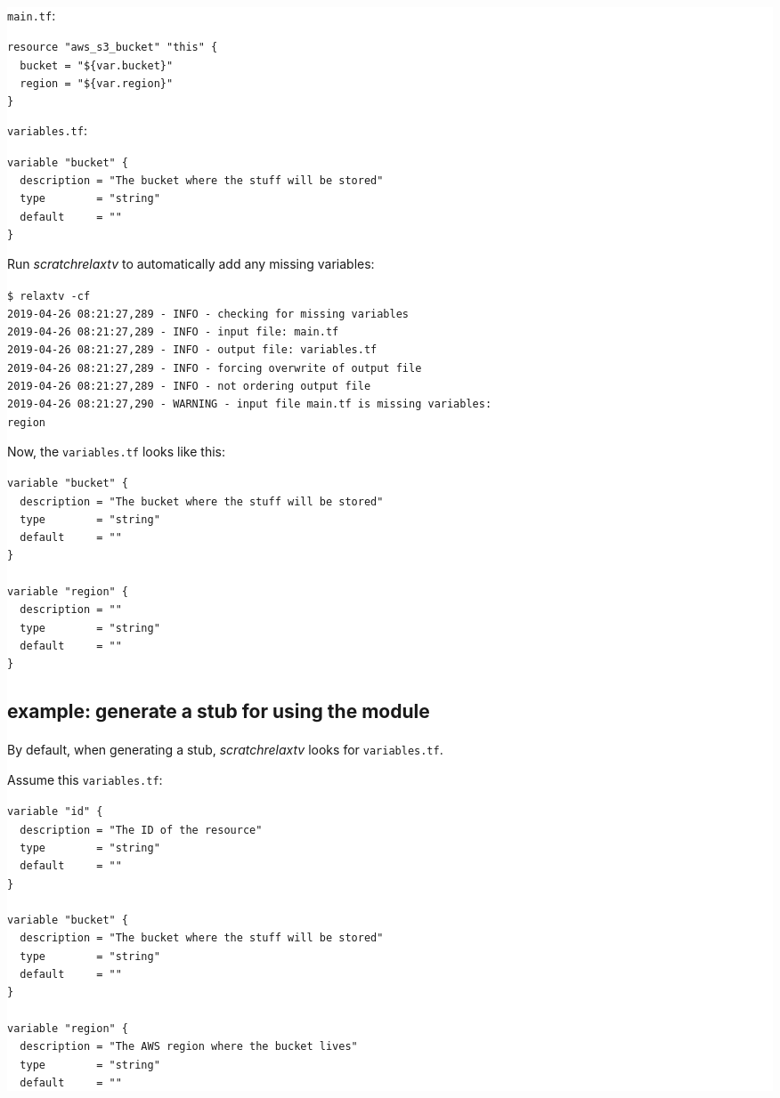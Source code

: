 `main.tf`:
```hcl
resource "aws_s3_bucket" "this" {
  bucket = "${var.bucket}"
  region = "${var.region}"
}
```

`variables.tf`:
```hcl
variable "bucket" {
  description = "The bucket where the stuff will be stored"
  type        = "string"
  default     = ""
}
```

Run *scratchrelaxtv* to automatically add any missing variables:

```console
$ relaxtv -cf
2019-04-26 08:21:27,289 - INFO - checking for missing variables
2019-04-26 08:21:27,289 - INFO - input file: main.tf
2019-04-26 08:21:27,289 - INFO - output file: variables.tf
2019-04-26 08:21:27,289 - INFO - forcing overwrite of output file
2019-04-26 08:21:27,289 - INFO - not ordering output file
2019-04-26 08:21:27,290 - WARNING - input file main.tf is missing variables:
region
```

Now, the `variables.tf` looks like this:
```hcl
variable "bucket" {
  description = "The bucket where the stuff will be stored"
  type        = "string"
  default     = ""
}

variable "region" {
  description = ""
  type        = "string"
  default     = ""
}
```

## example: generate a stub for using the module

By default, when generating a stub, *scratchrelaxtv* looks for `variables.tf`.

Assume this `variables.tf`:
```hcl
variable "id" {
  description = "The ID of the resource"
  type        = "string"
  default     = ""
}

variable "bucket" {
  description = "The bucket where the stuff will be stored"
  type        = "string"
  default     = ""
}

variable "region" {
  description = "The AWS region where the bucket lives"
  type        = "string"
  default     = ""
```